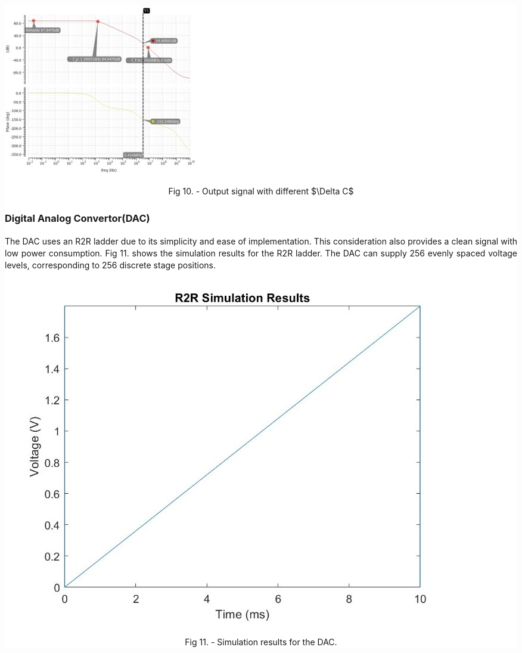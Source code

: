   <img src="/assets/img/post/2022-04-28-stage/openloop.jpg"> 
</p>
<p align = "center">
Fig 10. - Output signal with different $\Delta C$
</p>

### Digital Analog Convertor(DAC)
<p align="justify">
The DAC uses an R2R ladder due to its simplicity and ease of implementation. This consideration also provides a clean signal with low power consumption. Fig 11. shows the simulation results for the R2R ladder. The DAC can supply 256 evenly spaced voltage levels, corresponding to 256 discrete stage positions.
</p>

<p align="left">
  <img src="/assets/img/post/2022-04-28-stage/dac.jpg"> 
</p>
<p align = "center">
Fig 11. - Simulation results for the DAC.
</p>